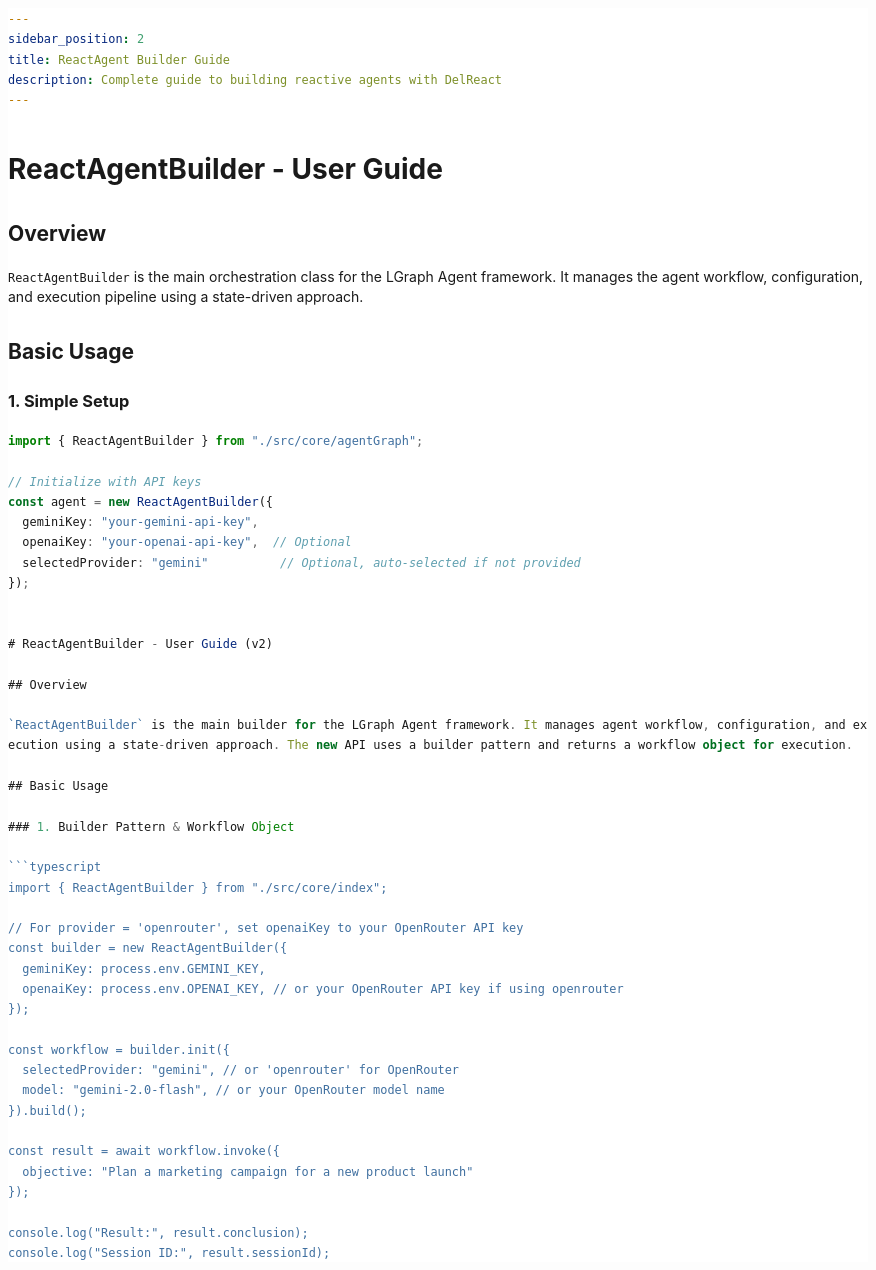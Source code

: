 ```yaml
---
sidebar_position: 2
title: ReactAgent Builder Guide
description: Complete guide to building reactive agents with DelReact
---
```


# ReactAgentBuilder - User Guide

## Overview

`ReactAgentBuilder` is the main orchestration class for the LGraph Agent framework. It manages the agent workflow, configuration, and execution pipeline using a state-driven approach.

## Basic Usage

### 1. Simple Setup

```typescript
import { ReactAgentBuilder } from "./src/core/agentGraph";

// Initialize with API keys
const agent = new ReactAgentBuilder({
  geminiKey: "your-gemini-api-key",
  openaiKey: "your-openai-api-key",  // Optional
  selectedProvider: "gemini"          // Optional, auto-selected if not provided
});


# ReactAgentBuilder - User Guide (v2)

## Overview

`ReactAgentBuilder` is the main builder for the LGraph Agent framework. It manages agent workflow, configuration, and execution using a state-driven approach. The new API uses a builder pattern and returns a workflow object for execution.

## Basic Usage

### 1. Builder Pattern & Workflow Object

```typescript
import { ReactAgentBuilder } from "./src/core/index";

// For provider = 'openrouter', set openaiKey to your OpenRouter API key
const builder = new ReactAgentBuilder({
  geminiKey: process.env.GEMINI_KEY,
  openaiKey: process.env.OPENAI_KEY, // or your OpenRouter API key if using openrouter
});

const workflow = builder.init({
  selectedProvider: "gemini", // or 'openrouter' for OpenRouter
  model: "gemini-2.0-flash", // or your OpenRouter model name
}).build();

const result = await workflow.invoke({
  objective: "Plan a marketing campaign for a new product launch"
});

console.log("Result:", result.conclusion);
console.log("Session ID:", result.sessionId);
```